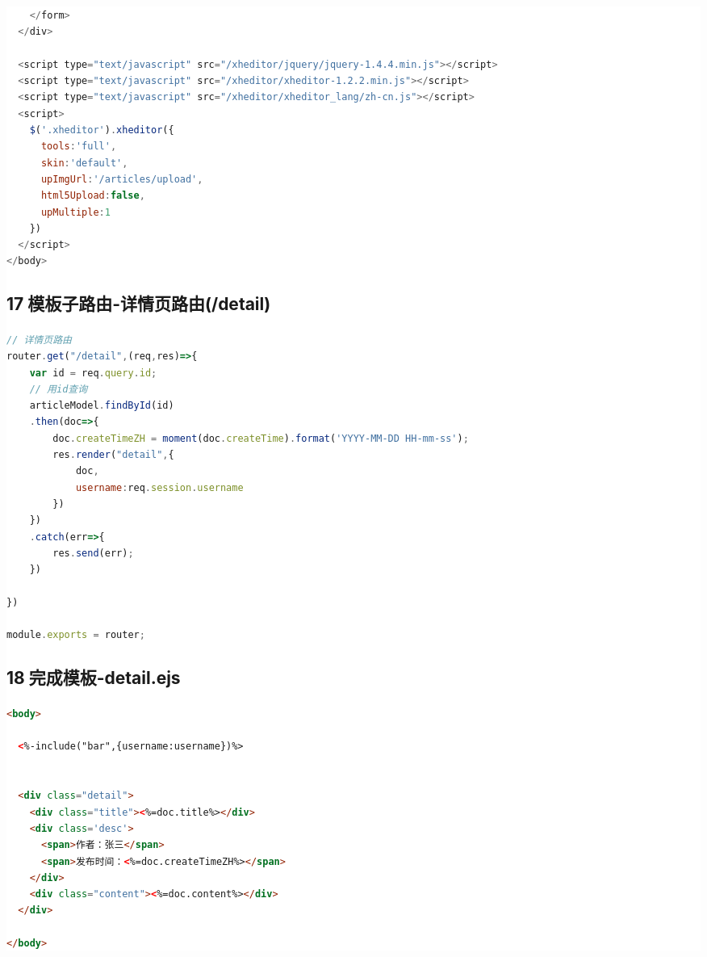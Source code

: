 ```js
    </form>
  </div>

  <script type="text/javascript" src="/xheditor/jquery/jquery-1.4.4.min.js"></script>
  <script type="text/javascript" src="/xheditor/xheditor-1.2.2.min.js"></script>
  <script type="text/javascript" src="/xheditor/xheditor_lang/zh-cn.js"></script>
  <script>
    $('.xheditor').xheditor({
      tools:'full',
      skin:'default',
      upImgUrl:'/articles/upload',
      html5Upload:false,
      upMultiple:1
    })
  </script>
</body>
```


## 17 模板子路由-详情页路由(/detail)
```js
// 详情页路由
router.get("/detail",(req,res)=>{
    var id = req.query.id;
    // 用id查询
    articleModel.findById(id)
    .then(doc=>{
        doc.createTimeZH = moment(doc.createTime).format('YYYY-MM-DD HH-mm-ss');
        res.render("detail",{
            doc,
            username:req.session.username
        })
    })
    .catch(err=>{
        res.send(err);
    })
    
}) 

module.exports = router;
```

## 18 完成模板-detail.ejs
```html
<body>

  <%-include("bar",{username:username})%>
  

  <div class="detail">
    <div class="title"><%=doc.title%></div>
    <div class='desc'>
      <span>作者：张三</span>
      <span>发布时间：<%=doc.createTimeZH%></span>
    </div>
    <div class="content"><%=doc.content%></div>
  </div>

</body>
```
